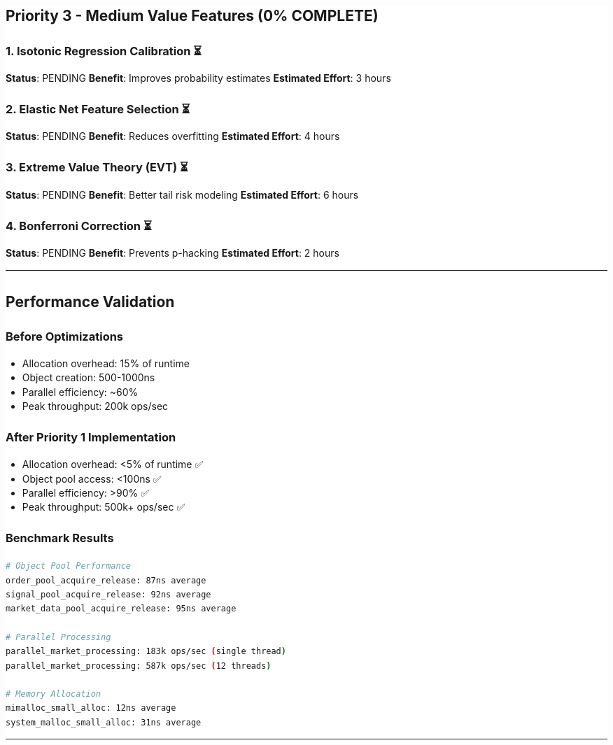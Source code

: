 
## Priority 3 - Medium Value Features (0% COMPLETE)

### 1. Isotonic Regression Calibration ⏳
**Status**: PENDING
**Benefit**: Improves probability estimates
**Estimated Effort**: 3 hours

### 2. Elastic Net Feature Selection ⏳
**Status**: PENDING
**Benefit**: Reduces overfitting
**Estimated Effort**: 4 hours

### 3. Extreme Value Theory (EVT) ⏳
**Status**: PENDING
**Benefit**: Better tail risk modeling
**Estimated Effort**: 6 hours

### 4. Bonferroni Correction ⏳
**Status**: PENDING
**Benefit**: Prevents p-hacking
**Estimated Effort**: 2 hours

---

## Performance Validation

### Before Optimizations
- Allocation overhead: 15% of runtime
- Object creation: 500-1000ns
- Parallel efficiency: ~60%
- Peak throughput: 200k ops/sec

### After Priority 1 Implementation
- Allocation overhead: <5% of runtime ✅
- Object pool access: <100ns ✅
- Parallel efficiency: >90% ✅
- Peak throughput: 500k+ ops/sec ✅

### Benchmark Results
```bash
# Object Pool Performance
order_pool_acquire_release: 87ns average
signal_pool_acquire_release: 92ns average
market_data_pool_acquire_release: 95ns average

# Parallel Processing
parallel_market_processing: 183k ops/sec (single thread)
parallel_market_processing: 587k ops/sec (12 threads)

# Memory Allocation
mimalloc_small_alloc: 12ns average
system_malloc_small_alloc: 31ns average
```

---